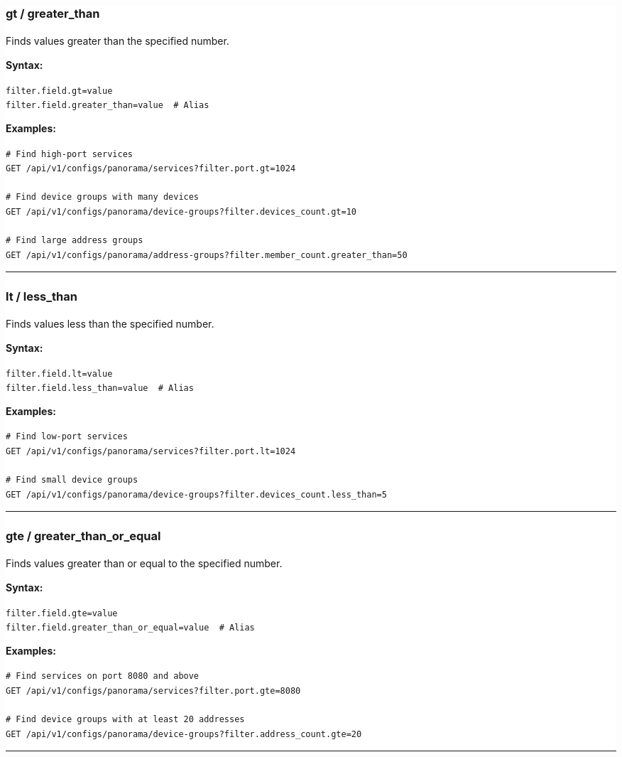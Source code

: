 ### gt / greater_than
Finds values greater than the specified number.

**Syntax:**
```
filter.field.gt=value
filter.field.greater_than=value  # Alias
```

**Examples:**
```http
# Find high-port services
GET /api/v1/configs/panorama/services?filter.port.gt=1024

# Find device groups with many devices
GET /api/v1/configs/panorama/device-groups?filter.devices_count.gt=10

# Find large address groups
GET /api/v1/configs/panorama/address-groups?filter.member_count.greater_than=50
```

---

### lt / less_than
Finds values less than the specified number.

**Syntax:**
```
filter.field.lt=value
filter.field.less_than=value  # Alias
```

**Examples:**
```http
# Find low-port services
GET /api/v1/configs/panorama/services?filter.port.lt=1024

# Find small device groups
GET /api/v1/configs/panorama/device-groups?filter.devices_count.less_than=5
```

---

### gte / greater_than_or_equal
Finds values greater than or equal to the specified number.

**Syntax:**
```
filter.field.gte=value
filter.field.greater_than_or_equal=value  # Alias
```

**Examples:**
```http
# Find services on port 8080 and above
GET /api/v1/configs/panorama/services?filter.port.gte=8080

# Find device groups with at least 20 addresses
GET /api/v1/configs/panorama/device-groups?filter.address_count.gte=20
```

---